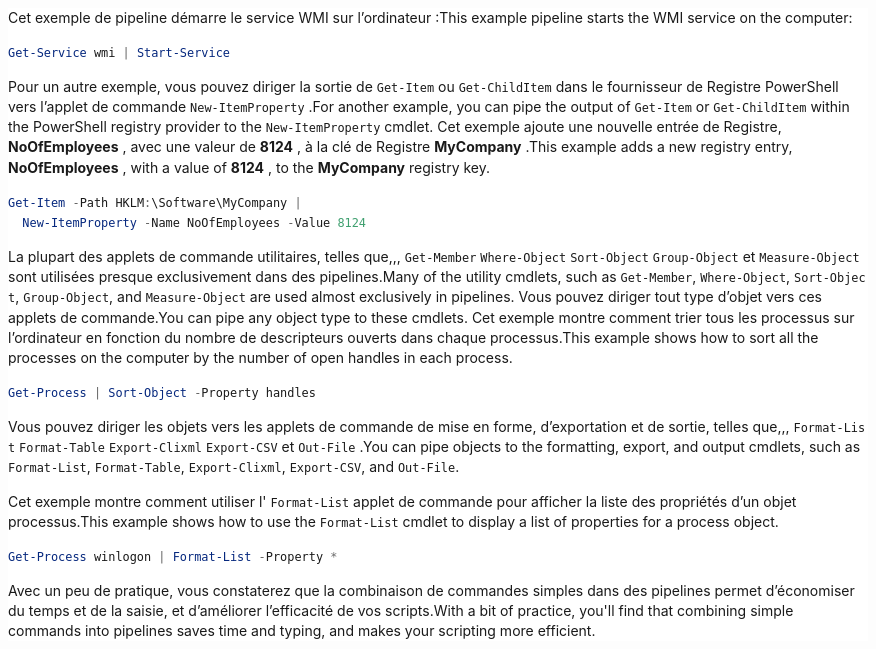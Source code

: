 <span data-ttu-id="76b62-133">Cet exemple de pipeline démarre le service WMI sur l’ordinateur :</span><span class="sxs-lookup"><span data-stu-id="76b62-133">This example pipeline starts the WMI service on the computer:</span></span>

```powershell
Get-Service wmi | Start-Service
```

<span data-ttu-id="76b62-134">Pour un autre exemple, vous pouvez diriger la sortie de `Get-Item` ou `Get-ChildItem` dans le fournisseur de Registre PowerShell vers l’applet de commande `New-ItemProperty` .</span><span class="sxs-lookup"><span data-stu-id="76b62-134">For another example, you can pipe the output of `Get-Item` or `Get-ChildItem` within the PowerShell registry provider to the `New-ItemProperty` cmdlet.</span></span> <span data-ttu-id="76b62-135">Cet exemple ajoute une nouvelle entrée de Registre, **NoOfEmployees** , avec une valeur de **8124** , à la clé de Registre **MyCompany** .</span><span class="sxs-lookup"><span data-stu-id="76b62-135">This example adds a new registry entry, **NoOfEmployees** , with a value of **8124** , to the **MyCompany** registry key.</span></span>

```powershell
Get-Item -Path HKLM:\Software\MyCompany |
  New-ItemProperty -Name NoOfEmployees -Value 8124
```

<span data-ttu-id="76b62-136">La plupart des applets de commande utilitaires, telles que,,, `Get-Member` `Where-Object` `Sort-Object` `Group-Object` et `Measure-Object` sont utilisées presque exclusivement dans des pipelines.</span><span class="sxs-lookup"><span data-stu-id="76b62-136">Many of the utility cmdlets, such as `Get-Member`, `Where-Object`, `Sort-Object`, `Group-Object`, and `Measure-Object` are used almost exclusively in pipelines.</span></span> <span data-ttu-id="76b62-137">Vous pouvez diriger tout type d’objet vers ces applets de commande.</span><span class="sxs-lookup"><span data-stu-id="76b62-137">You can pipe any object type to these cmdlets.</span></span> <span data-ttu-id="76b62-138">Cet exemple montre comment trier tous les processus sur l’ordinateur en fonction du nombre de descripteurs ouverts dans chaque processus.</span><span class="sxs-lookup"><span data-stu-id="76b62-138">This example shows how to sort all the processes on the computer by the number of open handles in each process.</span></span>

```powershell
Get-Process | Sort-Object -Property handles
```

<span data-ttu-id="76b62-139">Vous pouvez diriger les objets vers les applets de commande de mise en forme, d’exportation et de sortie, telles que,,, `Format-List` `Format-Table` `Export-Clixml` `Export-CSV` et `Out-File` .</span><span class="sxs-lookup"><span data-stu-id="76b62-139">You can pipe objects to the formatting, export, and output cmdlets, such as `Format-List`, `Format-Table`, `Export-Clixml`, `Export-CSV`, and `Out-File`.</span></span>

<span data-ttu-id="76b62-140">Cet exemple montre comment utiliser l' `Format-List` applet de commande pour afficher la liste des propriétés d’un objet processus.</span><span class="sxs-lookup"><span data-stu-id="76b62-140">This example shows how to use the `Format-List` cmdlet to display a list of properties for a process object.</span></span>

```powershell
Get-Process winlogon | Format-List -Property *
```

<span data-ttu-id="76b62-141">Avec un peu de pratique, vous constaterez que la combinaison de commandes simples dans des pipelines permet d’économiser du temps et de la saisie, et d’améliorer l’efficacité de vos scripts.</span><span class="sxs-lookup"><span data-stu-id="76b62-141">With a bit of practice, you'll find that combining simple commands into pipelines saves time and typing, and makes your scripting more efficient.</span></span>
